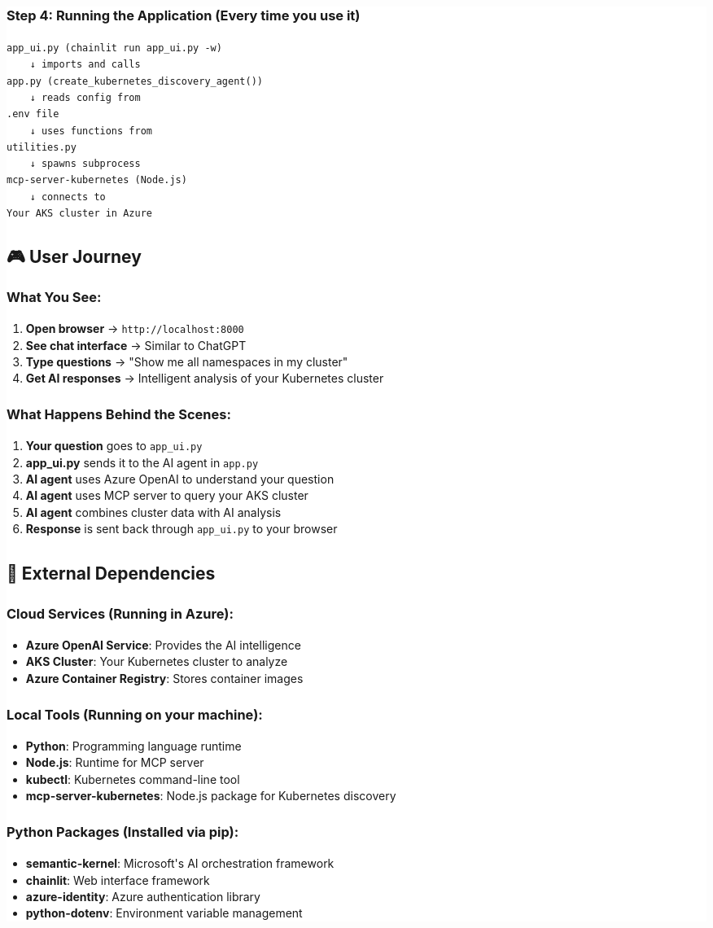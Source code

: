 ### **Step 4: Running the Application (Every time you use it)**
```
app_ui.py (chainlit run app_ui.py -w)
    ↓ imports and calls
app.py (create_kubernetes_discovery_agent())
    ↓ reads config from
.env file
    ↓ uses functions from
utilities.py
    ↓ spawns subprocess
mcp-server-kubernetes (Node.js)
    ↓ connects to
Your AKS cluster in Azure
```

## 🎮 **User Journey**

### **What You See:**
1. **Open browser** → `http://localhost:8000`
2. **See chat interface** → Similar to ChatGPT
3. **Type questions** → "Show me all namespaces in my cluster"
4. **Get AI responses** → Intelligent analysis of your Kubernetes cluster

### **What Happens Behind the Scenes:**
1. **Your question** goes to `app_ui.py`
2. **app_ui.py** sends it to the AI agent in `app.py`
3. **AI agent** uses Azure OpenAI to understand your question
4. **AI agent** uses MCP server to query your AKS cluster
5. **AI agent** combines cluster data with AI analysis
6. **Response** is sent back through `app_ui.py` to your browser

## 🔧 **External Dependencies**

### **Cloud Services (Running in Azure):**
- **Azure OpenAI Service**: Provides the AI intelligence
- **AKS Cluster**: Your Kubernetes cluster to analyze
- **Azure Container Registry**: Stores container images

### **Local Tools (Running on your machine):**
- **Python**: Programming language runtime
- **Node.js**: Runtime for MCP server
- **kubectl**: Kubernetes command-line tool
- **mcp-server-kubernetes**: Node.js package for Kubernetes discovery

### **Python Packages (Installed via pip):**
- **semantic-kernel**: Microsoft's AI orchestration framework
- **chainlit**: Web interface framework
- **azure-identity**: Azure authentication library
- **python-dotenv**: Environment variable management
